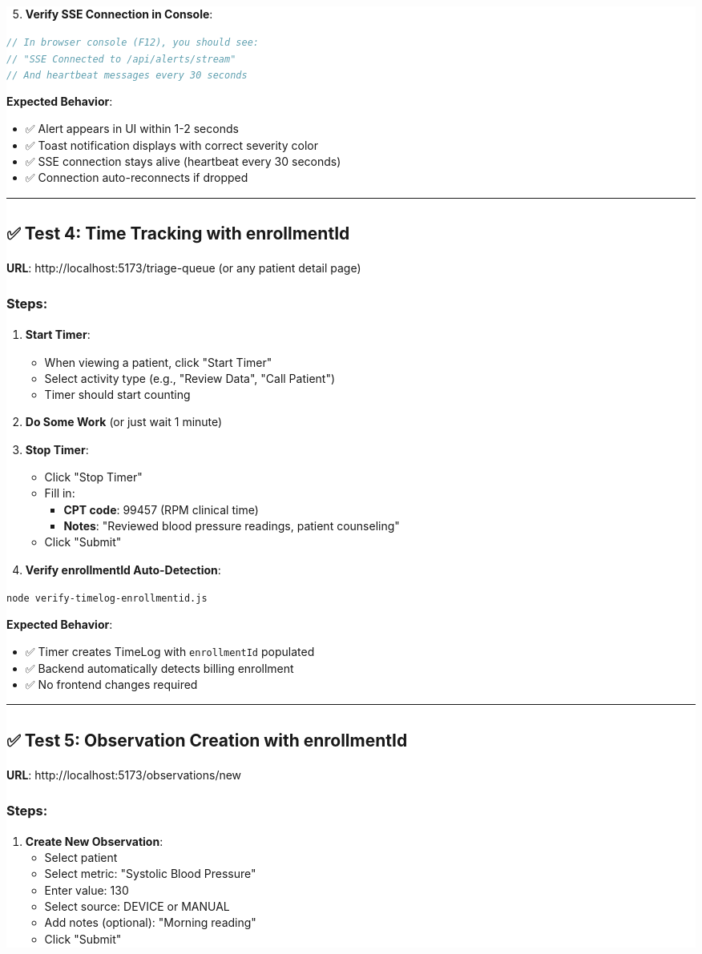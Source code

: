 5. **Verify SSE Connection in Console**:
```javascript
// In browser console (F12), you should see:
// "SSE Connected to /api/alerts/stream"
// And heartbeat messages every 30 seconds
```

**Expected Behavior**:
- ✅ Alert appears in UI within 1-2 seconds
- ✅ Toast notification displays with correct severity color
- ✅ SSE connection stays alive (heartbeat every 30 seconds)
- ✅ Connection auto-reconnects if dropped

---

## ✅ Test 4: Time Tracking with enrollmentId

**URL**: http://localhost:5173/triage-queue (or any patient detail page)

### Steps:

1. **Start Timer**:
   - When viewing a patient, click "Start Timer"
   - Select activity type (e.g., "Review Data", "Call Patient")
   - Timer should start counting

2. **Do Some Work** (or just wait 1 minute)

3. **Stop Timer**:
   - Click "Stop Timer"
   - Fill in:
     - **CPT code**: 99457 (RPM clinical time)
     - **Notes**: "Reviewed blood pressure readings, patient counseling"
   - Click "Submit"

4. **Verify enrollmentId Auto-Detection**:
```bash
node verify-timelog-enrollmentid.js
```

**Expected Behavior**:
- ✅ Timer creates TimeLog with `enrollmentId` populated
- ✅ Backend automatically detects billing enrollment
- ✅ No frontend changes required

---

## ✅ Test 5: Observation Creation with enrollmentId

**URL**: http://localhost:5173/observations/new

### Steps:

1. **Create New Observation**:
   - Select patient
   - Select metric: "Systolic Blood Pressure"
   - Enter value: 130
   - Select source: DEVICE or MANUAL
   - Add notes (optional): "Morning reading"
   - Click "Submit"
